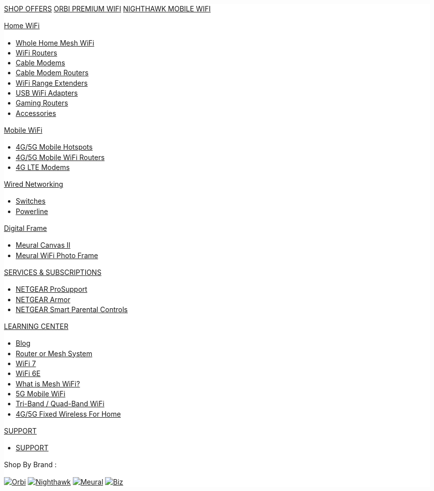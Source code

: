 [SHOP OFFERS](https://store.netgear.com/home/?lang=en_us) [ORBI PREMIUM WIFI](https://www.netgear.com/home/wifi/mesh/orbi/) [NIGHTHAWK MOBILE WIFI](https://www.netgear.com/home/mobile-wifi/portable-wifi/)

[Home WiFi](#navdrop0)

* [Whole Home Mesh WiFi](https://www.netgear.com/home/wifi/mesh/)
* [WiFi Routers](https://www.netgear.com/home/wifi/routers/)
* [Cable Modems](https://www.netgear.com/home/wifi/modems/)
* [Cable Modem Routers](https://www.netgear.com/home/wifi/modem-routers/)
* [WiFi Range Extenders](https://www.netgear.com/home/wifi/range-extenders/)
* [USB WiFi Adapters](https://www.netgear.com/home/wifi/adapters/)
* [Gaming Routers](https://www.netgear.com/home/wifi/routers/listing-filter/gam-gamingrouter/)
* [Accessories](https://www.netgear.com/home/accessories/)

[Mobile WiFi](#navdrop1)

* [4G/5G Mobile Hotspots](https://www.netgear.com/home/mobile-wifi/hotspots/)
* [4G/5G Mobile WiFi Routers](https://www.netgear.com/home/mobile-wifi/routers/)
* [4G LTE Modems](https://www.netgear.com/home/mobile-wifi/lte-modems/)

[Wired Networking](#navdrop2)

* [Switches](https://www.netgear.com/business/wired/switches/)
* [Powerline](https://www.netgear.com/home/wired/powerline/)

[Digital Frame](#navdrop4)

* [Meural Canvas II](https://www.netgear.com/home/digital-art-canvas/canvasii/)
* [Meural WiFi Photo Frame](https://www.netgear.com/home/digital-art-canvas/photoframe/)

[SERVICES & SUBSCRIPTIONS](#navdrop5)

* [NETGEAR ProSupport](https://www.netgear.com/services/prosupport/)
* [NETGEAR Armor](https://www.netgear.com/home/services/armor/)
* [NETGEAR Smart Parental Controls](https://www.netgear.com/home/services/smart-parental-controls/)

[LEARNING CENTER](#navdrop6)

* [Blog](https://www.netgear.com/hub/)
* [Router or Mesh System](https://www.netgear.com/home/discover/router-vs-mesh-wifi/)
* [WiFi 7](https://www.netgear.com/home/discover/wifi7/)
* [WiFi 6E](https://www.netgear.com/home/wifi/wifi6e/)
* [What is Mesh WiFi?](https://www.netgear.com/hub/technology/what-is-mesh-wifi/)
* [5G Mobile WiFi](https://www.netgear.com/home/mobile-wifi/portable-wifi/)
* [Tri-Band / Quad-Band WiFi](https://www.netgear.com/home/wifi/mesh/tri-band-quad-band/)
* [4G/5G Fixed Wireless For Home](https://www.netgear.com/home/mobile-wifi/fixedwireless/)

[SUPPORT](https://www.netgear.com/support/)

* [SUPPORT](https://www.netgear.com/support/)

Shop By Brand :

[![Orbi](/media/shop-by-orbi_tcm148-128688.png)](https://www.netgear.com/home/wifi/mesh/orbi/) [![Nighthawk](/media/shop-by-nighthawk_tcm148-128686.png)](https://www.netgear.com/home/wifi/routers/nighthawk/) [![Meural](/media/shop-by-meural_tcm148-128684.png)](https://www.netgear.com/home/digital-art-canvas/) [![Biz](/media/shopby-netgear-business_tcm148-128685.png)](https://www.netgear.com/business/)
